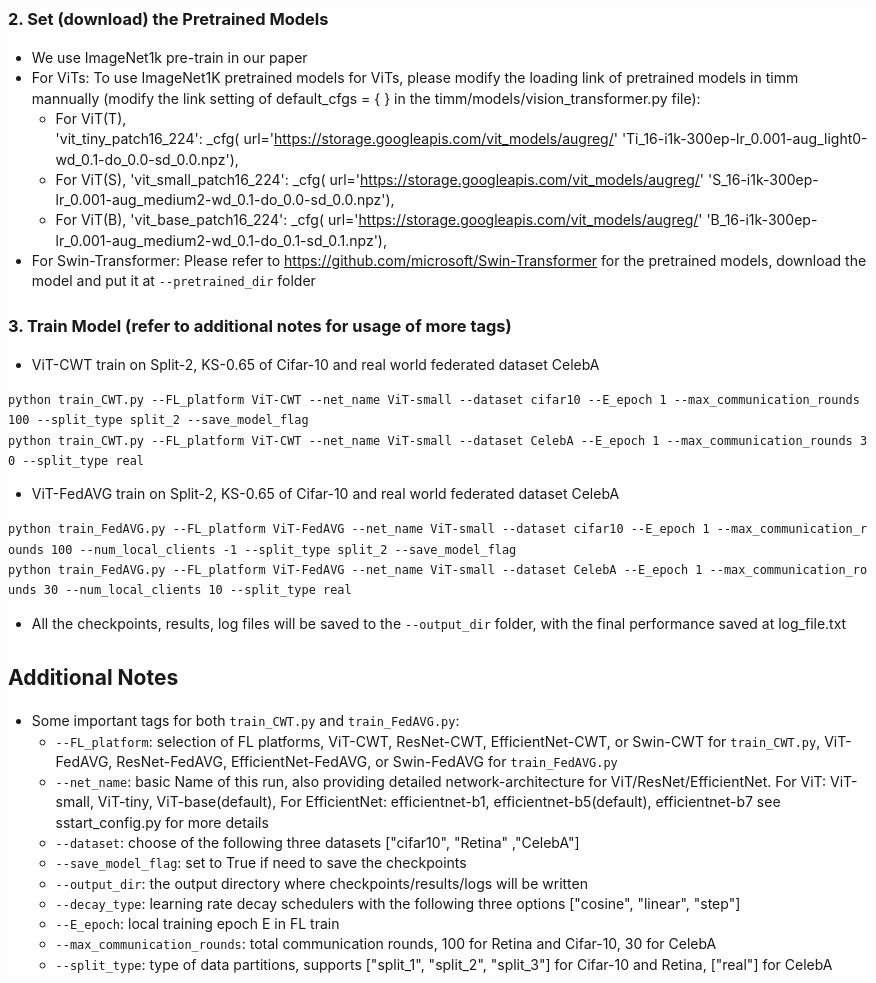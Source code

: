 ### 2. Set (download) the Pretrained Models
- We use ImageNet1k pre-train in our paper 
- For ViTs: To use ImageNet1K pretrained models for ViTs, please modify the loading link of pretrained models in timm mannually (modify the link setting of default_cfgs = { } in the timm/models/vision_transformer.py file): 
    * For ViT(T),   
    'vit_tiny_patch16_224': _cfg(
        url='https://storage.googleapis.com/vit_models/augreg/'
        'Ti_16-i1k-300ep-lr_0.001-aug_light0-wd_0.1-do_0.0-sd_0.0.npz'),
    * For ViT(S), 
    'vit_small_patch16_224': _cfg(
        url='https://storage.googleapis.com/vit_models/augreg/'
            'S_16-i1k-300ep-lr_0.001-aug_medium2-wd_0.1-do_0.0-sd_0.0.npz'), 
    * For ViT(B), 
        'vit_base_patch16_224': _cfg(
        url='https://storage.googleapis.com/vit_models/augreg/'
            'B_16-i1k-300ep-lr_0.001-aug_medium2-wd_0.1-do_0.1-sd_0.1.npz'),
- For Swin-Transformer: Please refer to https://github.com/microsoft/Swin-Transformer for the pretrained models, download the  model and put it at ```--pretrained_dir``` folder


### 3. Train Model (refer to additional notes for usage of more tags)
- ViT-CWT train on Split-2, KS-0.65 of Cifar-10 and real world federated dataset CelebA  

```
python train_CWT.py --FL_platform ViT-CWT --net_name ViT-small --dataset cifar10 --E_epoch 1 --max_communication_rounds 100 --split_type split_2 --save_model_flag
python train_CWT.py --FL_platform ViT-CWT --net_name ViT-small --dataset CelebA --E_epoch 1 --max_communication_rounds 30 --split_type real

```

- ViT-FedAVG train on Split-2, KS-0.65 of Cifar-10 and real world federated dataset CelebA  


```
python train_FedAVG.py --FL_platform ViT-FedAVG --net_name ViT-small --dataset cifar10 --E_epoch 1 --max_communication_rounds 100 --num_local_clients -1 --split_type split_2 --save_model_flag
python train_FedAVG.py --FL_platform ViT-FedAVG --net_name ViT-small --dataset CelebA --E_epoch 1 --max_communication_rounds 30 --num_local_clients 10 --split_type real

```

- All the checkpoints, results, log files will be saved to the ```--output_dir``` folder, with the final performance saved at log_file.txt 

## Additional Notes
- Some important tags for both ```train_CWT.py``` and ```train_FedAVG.py```:
    - ```--FL_platform```: selection of FL platforms, ViT-CWT, ResNet-CWT, EfficientNet-CWT, or Swin-CWT for ```train_CWT.py```, ViT-FedAVG, ResNet-FedAVG, EfficientNet-FedAVG, or Swin-FedAVG for ```train_FedAVG.py```  
    - ```--net_name```: basic Name of this run, also providing detailed network-architecture for ViT/ResNet/EfficientNet. For ViT: ViT-small, ViT-tiny, ViT-base(default), For EfficientNet: efficientnet-b1, efficientnet-b5(default), efficientnet-b7 see sstart_config.py for more details 
    - ```--dataset```: choose of the following three datasets ["cifar10", "Retina" ,"CelebA"]
    - ```--save_model_flag```: set to True if need to save the checkpoints 
    - ```--output_dir```: the output directory where checkpoints/results/logs will be written 
    - ```--decay_type```: learning rate decay schedulers with the following three options ["cosine", "linear", "step"]
    - ```--E_epoch```: local training epoch E in FL train
    - ```--max_communication_rounds```: total communication rounds, 100 for Retina and Cifar-10, 30 for CelebA
    - ```--split_type```: type of data partitions, supports ["split_1", "split_2", "split_3"] for Cifar-10 and Retina, ["real"] for CelebA